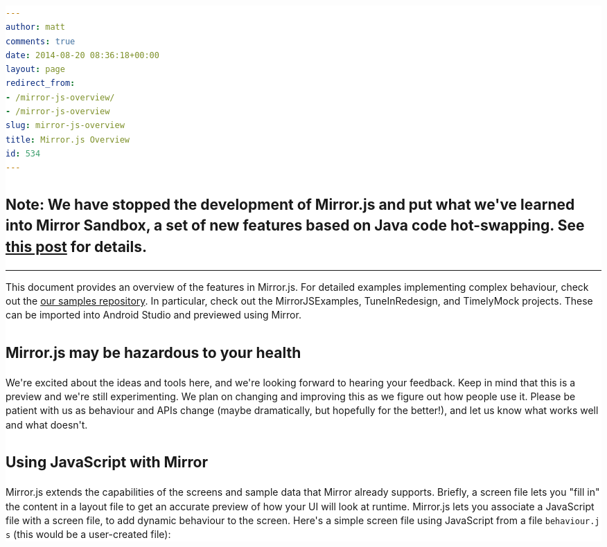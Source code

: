```yaml
---
author: matt
comments: true
date: 2014-08-20 08:36:18+00:00
layout: page
redirect_from: 
- /mirror-js-overview/
- /mirror-js-overview
slug: mirror-js-overview
title: Mirror.js Overview
id: 534
---
```


## Note: We have stopped the development of Mirror.js and put what we've learned into Mirror Sandbox, a set of new features based on Java code hot-swapping. See [this post]({{site.baseurl}}/2015/01/building-android-animations-mirror-sandbox-piecewise/) for details.





* * *





This document provides an overview of the features in Mirror.js. For detailed examples implementing complex behaviour, check out the [our samples repository](https://github.com/jimulabs/mirror-samples). In particular, check out the MirrorJSExamples, TuneInRedesign, and TimelyMock projects. These can be imported into Android Studio and previewed using Mirror.





## Mirror.js may be hazardous to your health





We're excited about the ideas and tools here, and we're looking forward to hearing your feedback. Keep in mind that this is a preview and we're still experimenting. We plan on changing and improving this as we figure out how people use it. Please be patient with us as behaviour and APIs change (maybe dramatically, but hopefully for the better!), and let us know what works well and what doesn't.





## Using JavaScript with Mirror





Mirror.js extends the capabilities of the screens and sample data that Mirror already supports. Briefly, a screen file lets you "fill in" the content in a layout file to get an accurate preview of how your UI will look at runtime.  Mirror.js lets you associate a JavaScript file with a screen file, to add dynamic behaviour to the screen. Here's a simple screen file using JavaScript from a file `behaviour.js` (this would be a user-created file):
